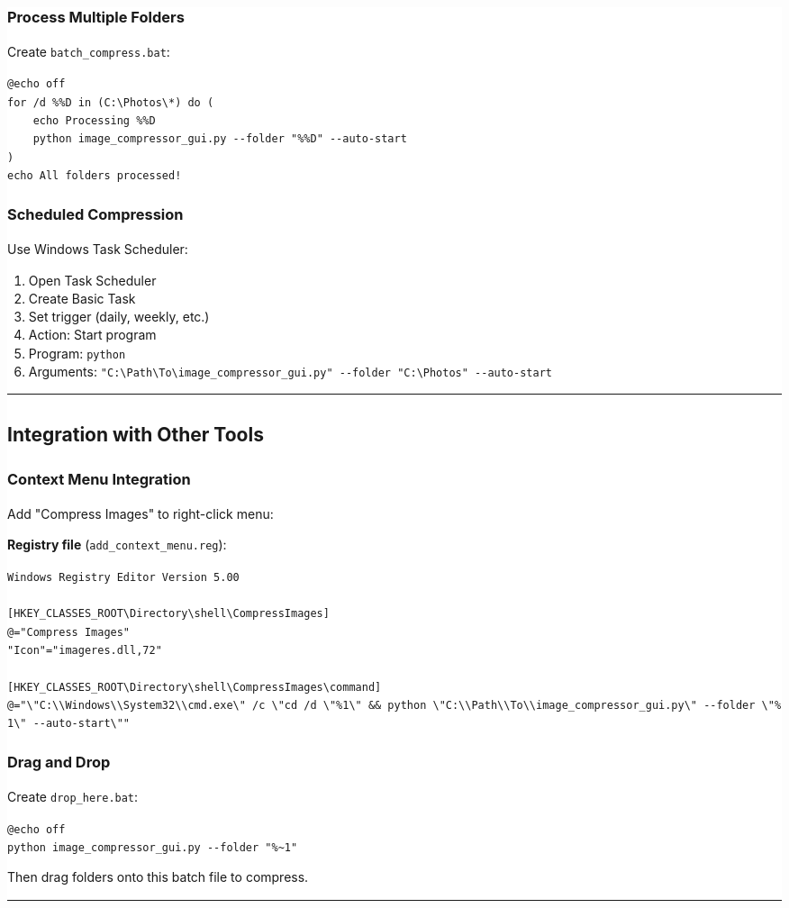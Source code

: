 ### Process Multiple Folders

Create `batch_compress.bat`:
```batch
@echo off
for /d %%D in (C:\Photos\*) do (
    echo Processing %%D
    python image_compressor_gui.py --folder "%%D" --auto-start
)
echo All folders processed!
```

### Scheduled Compression

Use Windows Task Scheduler:
1. Open Task Scheduler
2. Create Basic Task
3. Set trigger (daily, weekly, etc.)
4. Action: Start program
5. Program: `python`
6. Arguments: `"C:\Path\To\image_compressor_gui.py" --folder "C:\Photos" --auto-start`

---

## Integration with Other Tools

### Context Menu Integration

Add "Compress Images" to right-click menu:

**Registry file** (`add_context_menu.reg`):
```registry
Windows Registry Editor Version 5.00

[HKEY_CLASSES_ROOT\Directory\shell\CompressImages]
@="Compress Images"
"Icon"="imageres.dll,72"

[HKEY_CLASSES_ROOT\Directory\shell\CompressImages\command]
@="\"C:\\Windows\\System32\\cmd.exe\" /c \"cd /d \"%1\" && python \"C:\\Path\\To\\image_compressor_gui.py\" --folder \"%1\" --auto-start\""
```

### Drag and Drop

Create `drop_here.bat`:
```batch
@echo off
python image_compressor_gui.py --folder "%~1"
```

Then drag folders onto this batch file to compress.

---
